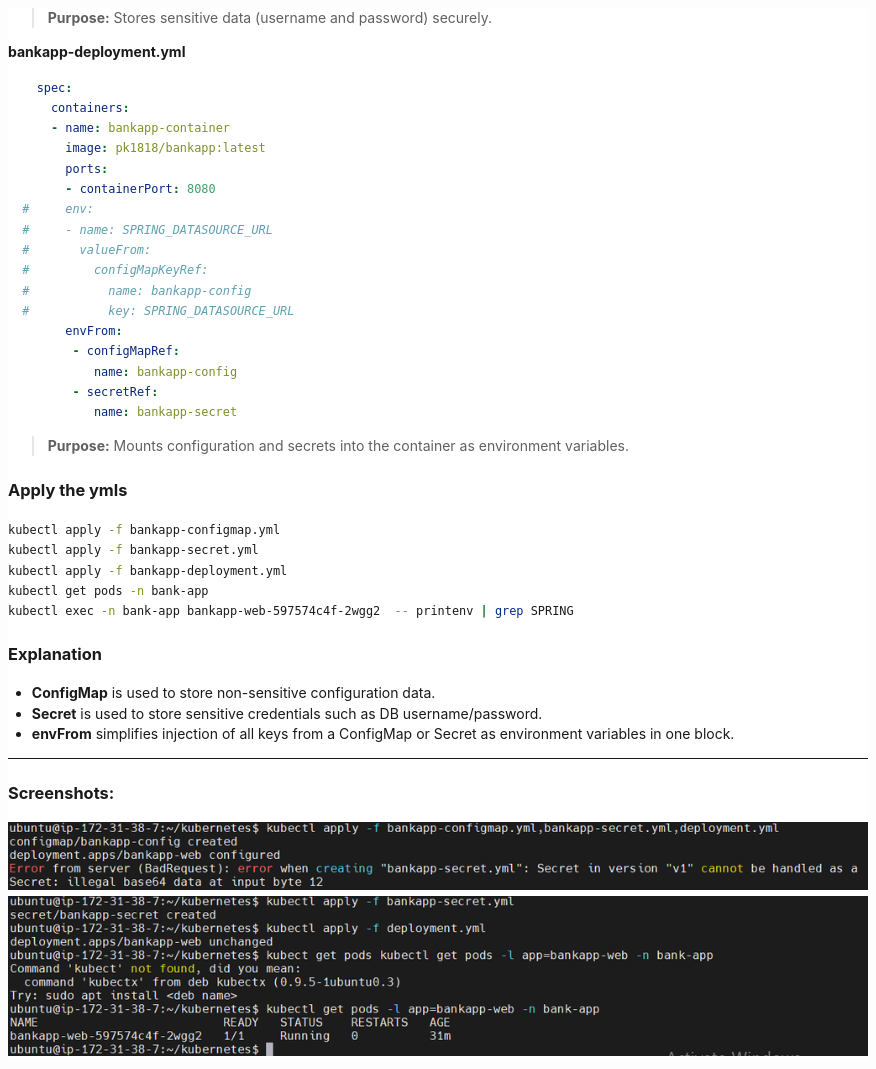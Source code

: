 
> **Purpose:** Stores sensitive data (username and password) securely.

**bankapp-deployment.yml**
```yml
    spec:
      containers:
      - name: bankapp-container
        image: pk1818/bankapp:latest
        ports:
        - containerPort: 8080
  #     env:
  #     - name: SPRING_DATASOURCE_URL
  #       valueFrom:
  #         configMapKeyRef:
  #           name: bankapp-config
  #           key: SPRING_DATASOURCE_URL
        envFrom:
         - configMapRef:
            name: bankapp-config
         - secretRef:
            name: bankapp-secret
```

> **Purpose:** Mounts configuration and secrets into the container as environment variables.


### Apply the ymls

```bash
kubectl apply -f bankapp-configmap.yml
kubectl apply -f bankapp-secret.yml
kubectl apply -f bankapp-deployment.yml
kubectl get pods -n bank-app
kubectl exec -n bank-app bankapp-web-597574c4f-2wgg2  -- printenv | grep SPRING

```


### Explanation
* **ConfigMap** is used to store non-sensitive configuration data.
* **Secret** is used to store sensitive credentials such as DB username/password.
* **envFrom** simplifies injection of all keys from a ConfigMap or Secret as environment variables in one block.

---

###  Screenshots:
![alt text](task_images/5-a.png) 
![alt text](task_images/5-b.png) 